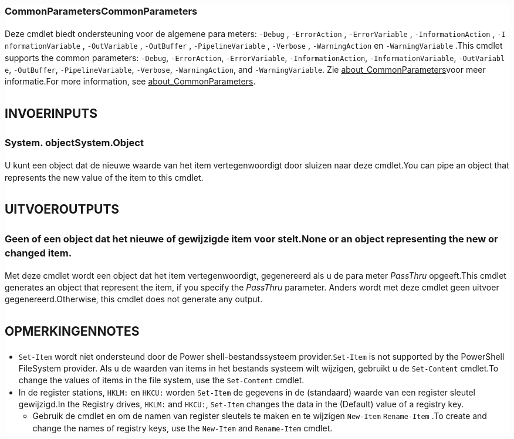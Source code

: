 ### <span data-ttu-id="90a89-169">CommonParameters</span><span class="sxs-lookup"><span data-stu-id="90a89-169">CommonParameters</span></span>

<span data-ttu-id="90a89-170">Deze cmdlet biedt ondersteuning voor de algemene para meters: `-Debug` , `-ErrorAction` , `-ErrorVariable` , `-InformationAction` , `-InformationVariable` , `-OutVariable` , `-OutBuffer` , `-PipelineVariable` , `-Verbose` , `-WarningAction` en `-WarningVariable` .</span><span class="sxs-lookup"><span data-stu-id="90a89-170">This cmdlet supports the common parameters: `-Debug`, `-ErrorAction`, `-ErrorVariable`, `-InformationAction`, `-InformationVariable`, `-OutVariable`, `-OutBuffer`, `-PipelineVariable`, `-Verbose`, `-WarningAction`, and `-WarningVariable`.</span></span> <span data-ttu-id="90a89-171">Zie [about_CommonParameters](../Microsoft.PowerShell.Core/About/about_CommonParameters.md)voor meer informatie.</span><span class="sxs-lookup"><span data-stu-id="90a89-171">For more information, see [about_CommonParameters](../Microsoft.PowerShell.Core/About/about_CommonParameters.md).</span></span>

## <span data-ttu-id="90a89-172">INVOER</span><span class="sxs-lookup"><span data-stu-id="90a89-172">INPUTS</span></span>

### <span data-ttu-id="90a89-173">System. object</span><span class="sxs-lookup"><span data-stu-id="90a89-173">System.Object</span></span>

<span data-ttu-id="90a89-174">U kunt een object dat de nieuwe waarde van het item vertegenwoordigt door sluizen naar deze cmdlet.</span><span class="sxs-lookup"><span data-stu-id="90a89-174">You can pipe an object that represents the new value of the item to this cmdlet.</span></span>

## <span data-ttu-id="90a89-175">UITVOER</span><span class="sxs-lookup"><span data-stu-id="90a89-175">OUTPUTS</span></span>

### <span data-ttu-id="90a89-176">Geen of een object dat het nieuwe of gewijzigde item voor stelt.</span><span class="sxs-lookup"><span data-stu-id="90a89-176">None or an object representing the new or changed item.</span></span>

<span data-ttu-id="90a89-177">Met deze cmdlet wordt een object dat het item vertegenwoordigt, gegenereerd als u de para meter *PassThru* opgeeft.</span><span class="sxs-lookup"><span data-stu-id="90a89-177">This cmdlet generates an object that represent the item, if you specify the *PassThru* parameter.</span></span>
<span data-ttu-id="90a89-178">Anders wordt met deze cmdlet geen uitvoer gegenereerd.</span><span class="sxs-lookup"><span data-stu-id="90a89-178">Otherwise, this cmdlet does not generate any output.</span></span>

## <span data-ttu-id="90a89-179">OPMERKINGEN</span><span class="sxs-lookup"><span data-stu-id="90a89-179">NOTES</span></span>

- <span data-ttu-id="90a89-180">`Set-Item` wordt niet ondersteund door de Power shell-bestandssysteem provider.</span><span class="sxs-lookup"><span data-stu-id="90a89-180">`Set-Item` is not supported by the PowerShell FileSystem provider.</span></span> <span data-ttu-id="90a89-181">Als u de waarden van items in het bestands systeem wilt wijzigen, gebruikt u de `Set-Content` cmdlet.</span><span class="sxs-lookup"><span data-stu-id="90a89-181">To change the values of items in the file system, use the `Set-Content` cmdlet.</span></span>
- <span data-ttu-id="90a89-182">In de register stations, `HKLM:` en `HKCU:` worden `Set-Item` de gegevens in de (standaard) waarde van een register sleutel gewijzigd.</span><span class="sxs-lookup"><span data-stu-id="90a89-182">In the Registry drives, `HKLM:` and `HKCU:`, `Set-Item` changes the data in the (Default) value of a registry key.</span></span>
  - <span data-ttu-id="90a89-183">Gebruik de cmdlet en om de namen van register sleutels te maken en te wijzigen `New-Item` `Rename-Item` .</span><span class="sxs-lookup"><span data-stu-id="90a89-183">To create and change the names of registry keys, use the `New-Item` and `Rename-Item` cmdlet.</span></span>